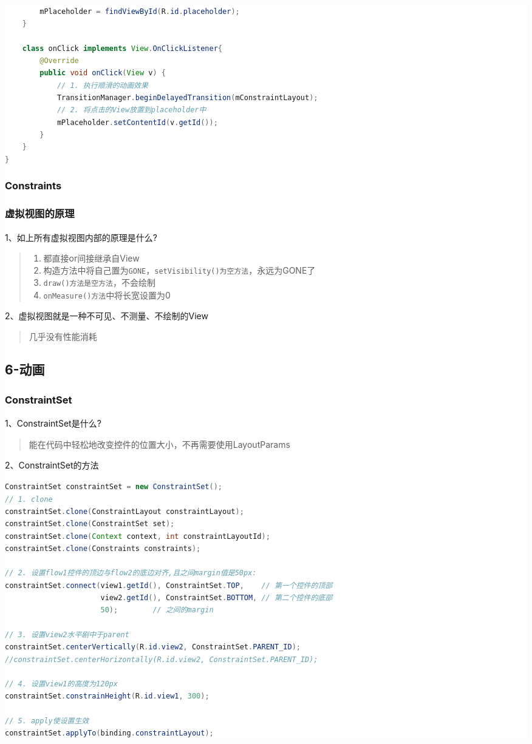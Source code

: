 ```java
        mPlaceholder = findViewById(R.id.placeholder);
    }

    class onClick implements View.OnClickListener{
        @Override
        public void onClick(View v) {
            // 1. 执行顺滑的动画效果
            TransitionManager.beginDelayedTransition(mConstraintLayout);
            // 2. 将点击的View放置到placeholder中
            mPlaceholder.setContentId(v.getId());
        }
    }
}
```

### Constraints

### 虚拟视图的原理

1、如上所有虚拟视图内部的原理是什么?
> 1. 都直接or间接继承自View
> 1. 构造方法中将自己置为`GONE`，`setVisibility()为空方法`，永远为GONE了
> 1. `draw()方法是空方法`，不会绘制
> 1. `onMeasure()方法`中将长宽设置为0

2、虚拟视图就是一种不可见、不测量、不绘制的View
> 几乎没有性能消耗

## 6-动画

### ConstraintSet

1、ConstraintSet是什么?
> 能在代码中轻松地改变控件的位置大小，不再需要使用LayoutParams

2、ConstraintSet的方法
```java
ConstraintSet constraintSet = new ConstraintSet();
// 1. clone
constraintSet.clone(ConstraintLayout constraintLayout);
constraintSet.clone(ConstraintSet set);
constraintSet.clone(Context context, int constraintLayoutId);
constraintSet.clone(Constraints constraints);

// 2. 设置flow1控件的顶边与flow2的底边对齐,且之间margin值是50px:
constraintSet.connect(view1.getId(), ConstraintSet.TOP,    // 第一个控件的顶部
                      view2.getId(), ConstraintSet.BOTTOM, // 第二个控件的底部
                      50);        // 之间的margin

// 3. 设置view2水平剧中于parent
constraintSet.centerVertically(R.id.view2, ConstraintSet.PARENT_ID);
//constraintSet.centerHorizontally(R.id.view2, ConstraintSet.PARENT_ID);

// 4. 设置view1的高度为120px
constraintSet.constrainHeight(R.id.view1, 300);

// 5. apply使设置生效
constraintSet.applyTo(binding.constraintLayout);
```
